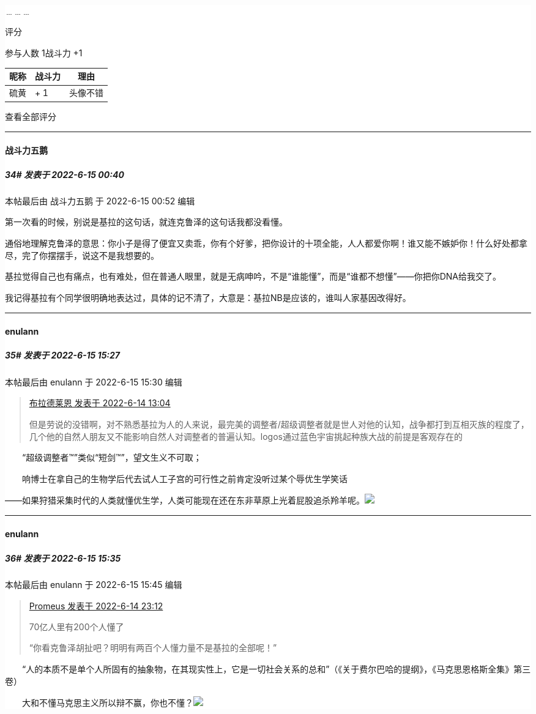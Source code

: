 ﹍﹍﹍

评分

 参与人数 1战斗力 +1

|昵称|战斗力|理由|
|----|---|---|
| 硫黄| + 1|头像不错|

查看全部评分

*****

####  战斗力五鹅  
##### 34#       发表于 2022-6-15 00:40

 本帖最后由 战斗力五鹅 于 2022-6-15 00:52 编辑 

第一次看的时候，别说是基拉的这句话，就连克鲁泽的这句话我都没看懂。

通俗地理解克鲁泽的意思：你小子是得了便宜又卖乖，你有个好爹，把你设计的十项全能，人人都爱你啊！谁又能不嫉妒你！什么好处都拿尽，完了你摆摆手，说这不是我想要的。

基拉觉得自己也有痛点，也有难处，但在普通人眼里，就是无病呻吟，不是“谁能懂”，而是“谁都不想懂”——你把你DNA给我交了。

我记得基拉有个同学很明确地表达过，具体的记不清了，大意是：基拉NB是应该的，谁叫人家基因改得好。

*****

####  enulann  
##### 35#       发表于 2022-6-15 15:27

 本帖最后由 enulann 于 2022-6-15 15:30 编辑 
<blockquote><a href="httphttps://bbs.saraba1st.com/2b/forum.php?mod=redirect&amp;goto=findpost&amp;pid=56262226&amp;ptid=2075673" target="_blank">布拉德莱恩 发表于 2022-6-14 13:04</a>

但是劳说的没错啊，对不熟悉基拉为人的人来说，最完美的调整者/超级调整者就是世人对他的认知，战争都打到互相灭族的程度了，几个他的自然人朋友又不能影响自然人对调整者的普遍认知。logos通过蓝色宇宙挑起种族大战的前提是客观存在的</blockquote>　　“超级调整者™”类似“短剑™”，望文生义不可取；

　　响博士在拿自己的生物学后代去试人工子宫的可行性之前肯定没听过某个辱优生学笑话

——如果狩猎采集时代的人类就懂优生学，人类可能现在还在东非草原上光着屁股追杀羚羊呢。<img src="https://static.saraba1st.com/image/smiley/face2017/066.png" referrerpolicy="no-referrer">

*****

####  enulann  
##### 36#       发表于 2022-6-15 15:35

 本帖最后由 enulann 于 2022-6-15 15:45 编辑 
<blockquote><a href="httphttps://bbs.saraba1st.com/2b/forum.php?mod=redirect&amp;goto=findpost&amp;pid=56270103&amp;ptid=2075673" target="_blank">Promeus 发表于 2022-6-14 23:12</a>

70亿人里有200个人懂了

“你看克鲁泽胡扯吧？明明有两百个人懂力量不是基拉的全部呢！”</blockquote>　　“人的本质不是单个人所固有的抽象物，在其现实性上，它是一切社会关系的总和”（《关于费尔巴哈的提纲》，《马克思恩格斯全集》第三卷）

　　大和不懂马克思主义所以辩不赢，你也不懂？<img src="https://static.saraba1st.com/image/smiley/face2017/016.png" referrerpolicy="no-referrer">
